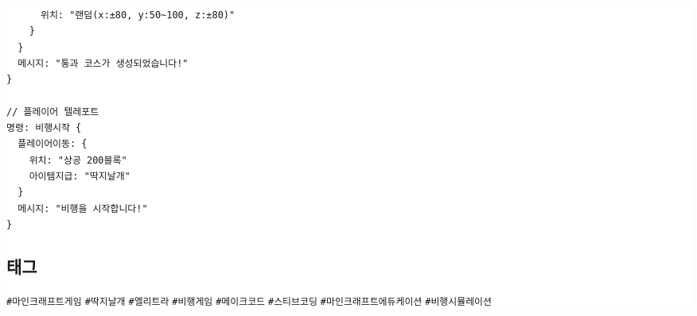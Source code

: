 ```
      위치: "랜덤(x:±80, y:50~100, z:±80)"
    }
  }
  메시지: "통과 코스가 생성되었습니다!"
}

// 플레이어 텔레포트
명령: 비행시작 {
  플레이어이동: {
    위치: "상공 200블록"
    아이템지급: "딱지날개"
  }
  메시지: "비행을 시작합니다!"
}
```

## 태그
`#마인크래프트게임` `#딱지날개` `#엘리트라` `#비행게임` `#메이크코드` `#스티브코딩` `#마인크래프트에듀케이션` `#비행시뮬레이션`
